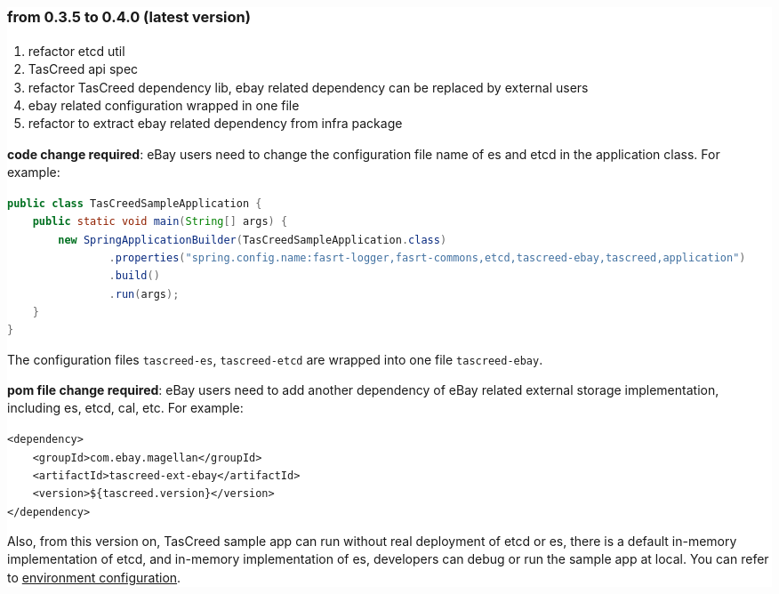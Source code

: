 ### from 0.3.5 to 0.4.0 (latest version)
1. refactor etcd util
2. TasCreed api spec
3. refactor TasCreed dependency lib, ebay related dependency can be replaced by external users
4. ebay related configuration wrapped in one file
5. refactor to extract ebay related dependency from infra package

**code change required**: 
eBay users need to change the configuration file name of es and etcd in the application class. For example:
```java
public class TasCreedSampleApplication {
    public static void main(String[] args) {
        new SpringApplicationBuilder(TasCreedSampleApplication.class)
                .properties("spring.config.name:fasrt-logger,fasrt-commons,etcd,tascreed-ebay,tascreed,application")
                .build()
                .run(args);
    }
}
```
The configuration files `tascreed-es`, `tascreed-etcd` are wrapped into one file `tascreed-ebay`.

**pom file change required**:
eBay users need to add another dependency of eBay related external storage implementation, including es, etcd, cal, etc. For example:
```pom
<dependency>
    <groupId>com.ebay.magellan</groupId>
    <artifactId>tascreed-ext-ebay</artifactId>
    <version>${tascreed.version}</version>
</dependency>
```

Also, from this version on, TasCreed sample app can run without real deployment of etcd or es, there is a default in-memory implementation of etcd, and in-memory implementation of es, developers can debug or run the sample app at local. You can refer to [environment configuration](config/EnvConfig.md).
